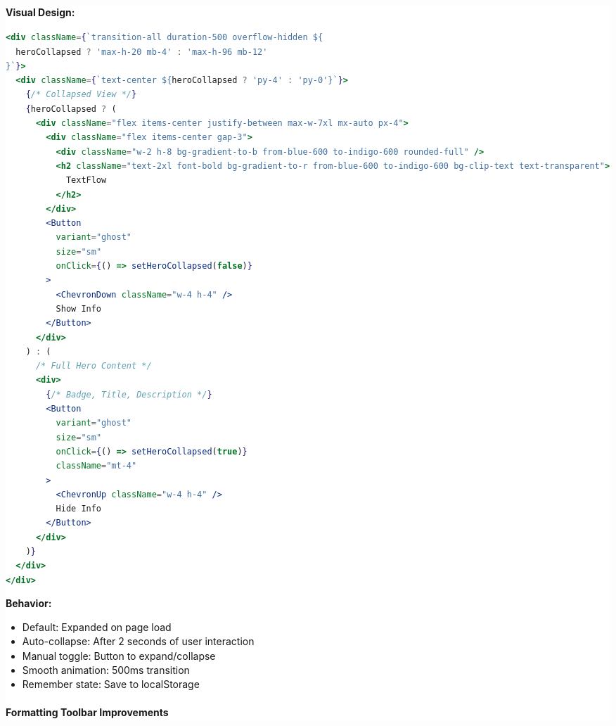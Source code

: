 **Visual Design:**
```jsx
<div className={`transition-all duration-500 overflow-hidden ${
  heroCollapsed ? 'max-h-20 mb-4' : 'max-h-96 mb-12'
}`}>
  <div className={`text-center ${heroCollapsed ? 'py-4' : 'py-0'}`}>
    {/* Collapsed View */}
    {heroCollapsed ? (
      <div className="flex items-center justify-between max-w-7xl mx-auto px-4">
        <div className="flex items-center gap-3">
          <div className="w-2 h-8 bg-gradient-to-b from-blue-600 to-indigo-600 rounded-full" />
          <h2 className="text-2xl font-bold bg-gradient-to-r from-blue-600 to-indigo-600 bg-clip-text text-transparent">
            TextFlow
          </h2>
        </div>
        <Button
          variant="ghost"
          size="sm"
          onClick={() => setHeroCollapsed(false)}
        >
          <ChevronDown className="w-4 h-4" />
          Show Info
        </Button>
      </div>
    ) : (
      /* Full Hero Content */
      <div>
        {/* Badge, Title, Description */}
        <Button
          variant="ghost"
          size="sm"
          onClick={() => setHeroCollapsed(true)}
          className="mt-4"
        >
          <ChevronUp className="w-4 h-4" />
          Hide Info
        </Button>
      </div>
    )}
  </div>
</div>
```

**Behavior:**
- Default: Expanded on page load
- Auto-collapse: After 2 seconds of user interaction
- Manual toggle: Button to expand/collapse
- Smooth animation: 500ms transition
- Remember state: Save to localStorage

#### Formatting Toolbar Improvements
